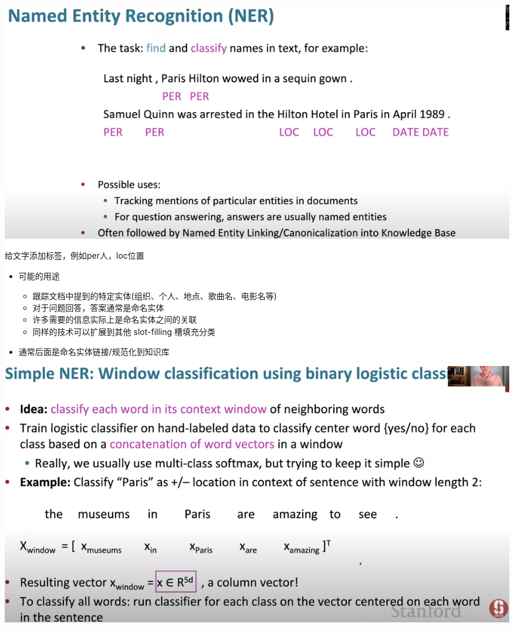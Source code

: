 ![image-20240311205004266](README.assets/image-20240311205004266.png)

给文字添加标签，例如per人，loc位置

- 可能的用途
  - 跟踪文档中提到的特定实体(组织、个人、地点、歌曲名、电影名等)
  - 对于问题回答，答案通常是命名实体
  - 许多需要的信息实际上是命名实体之间的关联
  - 同样的技术可以扩展到其他 slot-filling 槽填充分类

- 通常后面是命名实体链接/规范化到知识库



![image-20240311210046346](README.assets/image-20240311210046346.png)
